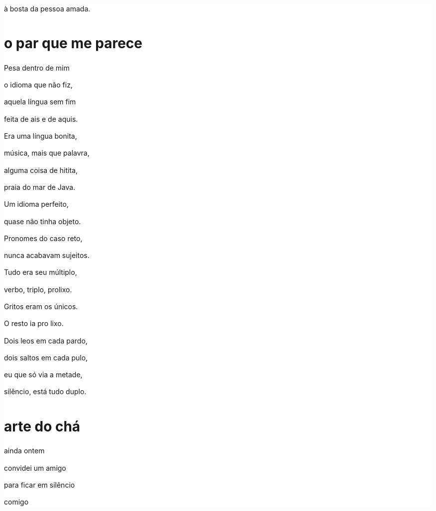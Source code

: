 à bosta da pessoa amada.





# **o par que me parece**



Pesa dentro de mim

o idioma que não fiz,

aquela língua sem fim

feita de ais e de aquis.

Era uma língua bonita,

música, mais que palavra,

alguma coisa de hitita,

praia do mar de Java.

Um idioma perfeito,

quase não tinha objeto.

Pronomes do caso reto,

nunca acabavam sujeitos.

Tudo era seu múltiplo,

verbo, triplo, prolixo.

Gritos eram os únicos.

O resto ia pro lixo.

Dois leos em cada pardo,

dois saltos em cada pulo,

eu que só via a metade,

silêncio, está tudo duplo.





# **arte do chá**



ainda ontem

convidei um amigo

para ficar em silêncio

comigo

